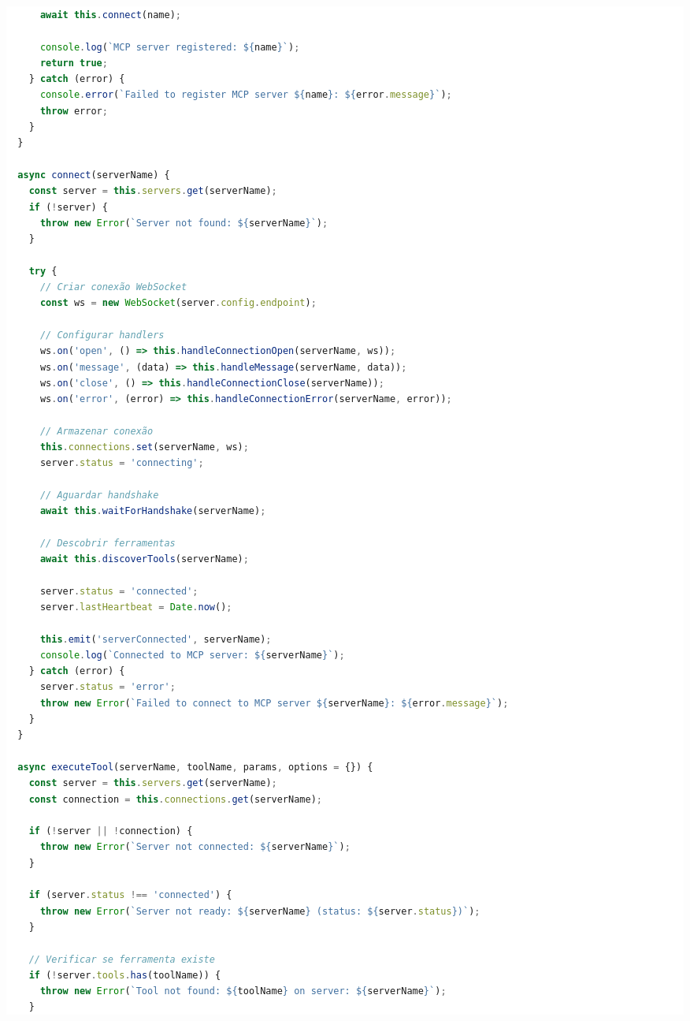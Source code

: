```javascript
      await this.connect(name);
      
      console.log(`MCP server registered: ${name}`);
      return true;
    } catch (error) {
      console.error(`Failed to register MCP server ${name}: ${error.message}`);
      throw error;
    }
  }

  async connect(serverName) {
    const server = this.servers.get(serverName);
    if (!server) {
      throw new Error(`Server not found: ${serverName}`);
    }

    try {
      // Criar conexão WebSocket
      const ws = new WebSocket(server.config.endpoint);
      
      // Configurar handlers
      ws.on('open', () => this.handleConnectionOpen(serverName, ws));
      ws.on('message', (data) => this.handleMessage(serverName, data));
      ws.on('close', () => this.handleConnectionClose(serverName));
      ws.on('error', (error) => this.handleConnectionError(serverName, error));
      
      // Armazenar conexão
      this.connections.set(serverName, ws);
      server.status = 'connecting';
      
      // Aguardar handshake
      await this.waitForHandshake(serverName);
      
      // Descobrir ferramentas
      await this.discoverTools(serverName);
      
      server.status = 'connected';
      server.lastHeartbeat = Date.now();
      
      this.emit('serverConnected', serverName);
      console.log(`Connected to MCP server: ${serverName}`);
    } catch (error) {
      server.status = 'error';
      throw new Error(`Failed to connect to MCP server ${serverName}: ${error.message}`);
    }
  }

  async executeTool(serverName, toolName, params, options = {}) {
    const server = this.servers.get(serverName);
    const connection = this.connections.get(serverName);
    
    if (!server || !connection) {
      throw new Error(`Server not connected: ${serverName}`);
    }
    
    if (server.status !== 'connected') {
      throw new Error(`Server not ready: ${serverName} (status: ${server.status})`);
    }
    
    // Verificar se ferramenta existe
    if (!server.tools.has(toolName)) {
      throw new Error(`Tool not found: ${toolName} on server: ${serverName}`);
    }
```